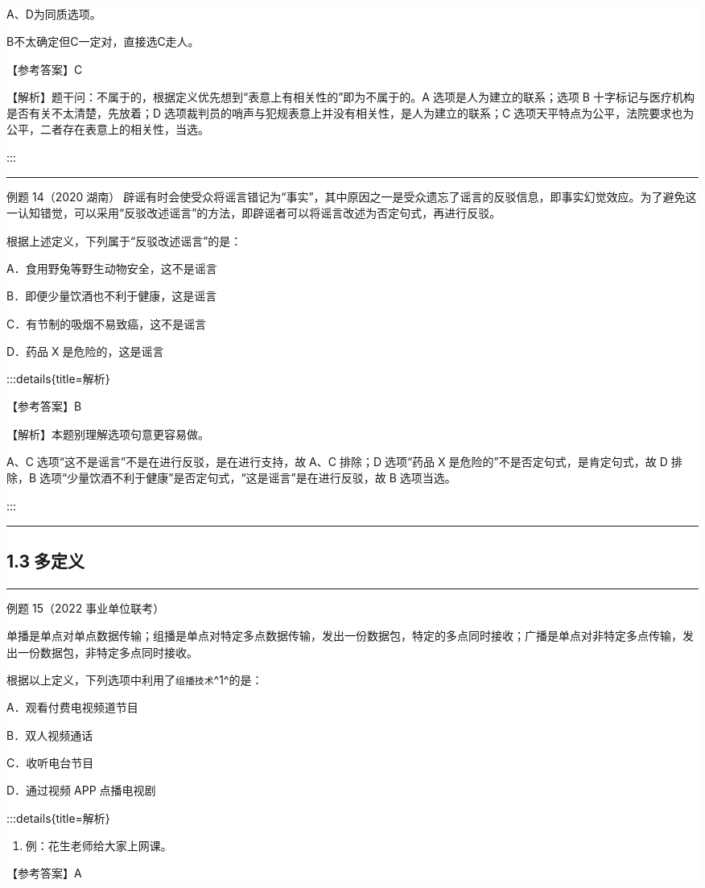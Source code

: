 A、D为同质选项。

B不太确定但C一定对，直接选C走人。

【参考答案】C 

【解析】题干问：不属于的，根据定义优先想到“表意上有相关性的”即为不属于的。A 选项是人为建立的联系；选项 B 十字标记与医疗机构是否有关不太清楚，先放着；D 选项裁判员的哨声与犯规表意上并没有相关性，是人为建立的联系；C 选项天平特点为公平，法院要求也为公平，二者存在表意上的相关性，当选。 

:::

---

例题 14（2020 湖南） 辟谣有时会使受众将谣言错记为“事实”，其中原因之一是受众遗忘了谣言的反驳信息，即事实幻觉效应。为了避免这一认知错觉，可以采用“反驳改述谣言”的方法，即辟谣者可以将谣言改述为否定句式，再进行反驳。

根据上述定义，下列属于“反驳改述谣言”的是：

A．食用野兔等野生动物安全，这不是谣言

B．即便少量饮酒也不利于健康，这是谣言

C．有节制的吸烟不易致癌，这不是谣言

D．药品 X 是危险的，这是谣言

:::details{title=解析}

【参考答案】B 

【解析】本题别理解选项句意更容易做。 

A、C 选项“这不是谣言”不是在进行反驳，是在进行支持，故 A、C 排除；D 选项“药品 X 是危险的”不是否定句式，是肯定句式，故 D 排除，B 选项“少量饮酒不利于健康”是否定句式，“这是谣言”是在进行反驳，故 B 选项当选。 

:::

---

## 1.3 多定义 

---

例题 15（2022 事业单位联考） 

单播是单点对单点数据传输；组播是单点对特定多点数据传输，发出一份数据包，特定的多点同时接收；广播是单点对非特定多点传输，发出一份数据包，非特定多点同时接收。

根据以上定义，下列选项中利用了`组播技术`^1^的是：

A．观看付费电视频道节目 

B．双人视频通话

C．收听电台节目 

D．通过视频 APP 点播电视剧

:::details{title=解析}

1. 例：花生老师给大家上网课。

【参考答案】A 
